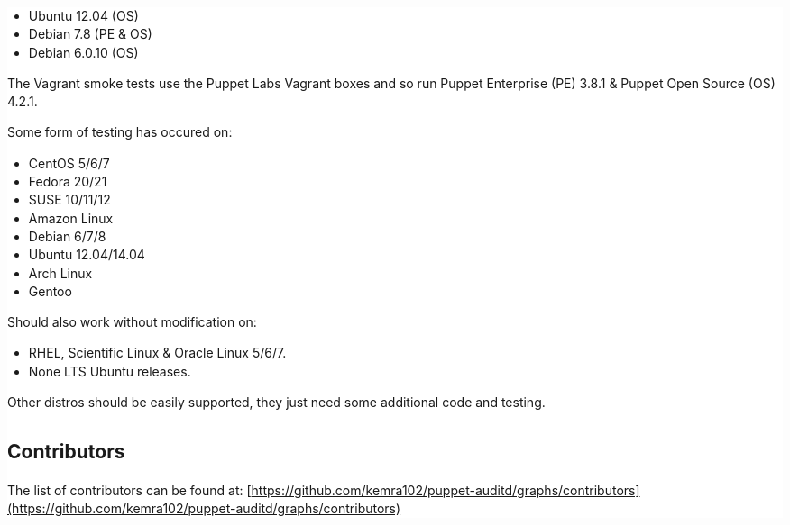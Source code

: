   * Ubuntu 12.04 (OS)
  * Debian 7.8 (PE & OS)
  * Debian 6.0.10 (OS)

The Vagrant smoke tests use the Puppet Labs Vagrant boxes and so run Puppet Enterprise (PE) 3.8.1 & Puppet Open Source (OS) 4.2.1.

Some form of testing has occured on:

* CentOS 5/6/7
* Fedora 20/21
* SUSE 10/11/12
* Amazon Linux
* Debian 6/7/8
* Ubuntu 12.04/14.04
* Arch Linux
* Gentoo

Should also work without modification on:

* RHEL, Scientific Linux & Oracle Linux 5/6/7.
* None LTS Ubuntu releases.

Other distros should be easily supported, they just need some additional code and testing.

## Contributors

The list of contributors can be found at: [https://github.com/kemra102/puppet-auditd/graphs/contributors](https://github.com/kemra102/puppet-auditd/graphs/contributors)
